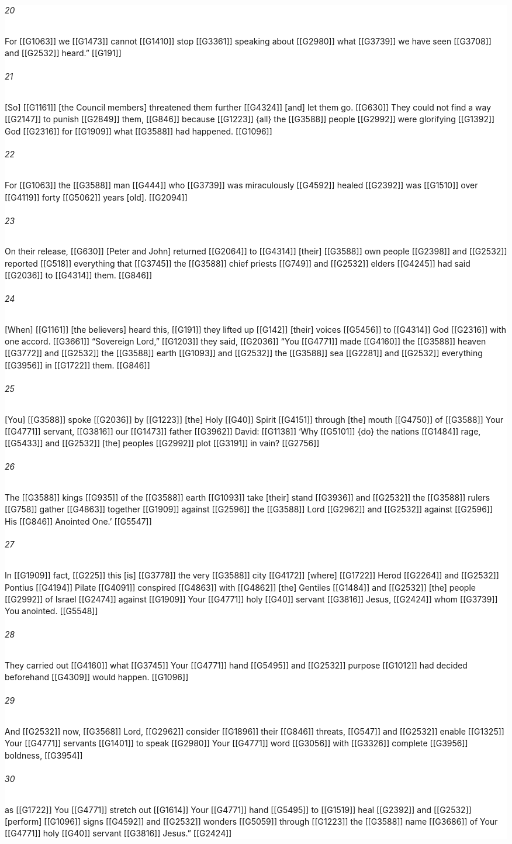 ###### 20
For [[G1063]] we [[G1473]] cannot [[G1410]] stop [[G3361]] speaking about [[G2980]] what [[G3739]] we have seen [[G3708]] and [[G2532]] heard.” [[G191]]

###### 21
[So] [[G1161]] [the Council members] threatened them further [[G4324]] [and] let them go. [[G630]] They could not find a way [[G2147]] to punish [[G2849]] them, [[G846]] because [[G1223]] {all} the [[G3588]] people [[G2992]] were glorifying [[G1392]] God [[G2316]] for [[G1909]] what [[G3588]] had happened. [[G1096]]

###### 22
For [[G1063]] the [[G3588]] man [[G444]] who [[G3739]] was miraculously [[G4592]] healed [[G2392]] was [[G1510]] over [[G4119]] forty [[G5062]] years [old]. [[G2094]]

###### 23
On their release, [[G630]] [Peter and John] returned [[G2064]] to [[G4314]] [their] [[G3588]] own people [[G2398]] and [[G2532]] reported [[G518]] everything that [[G3745]] the [[G3588]] chief priests [[G749]] and [[G2532]] elders [[G4245]] had said [[G2036]] to [[G4314]] them. [[G846]]

###### 24
[When] [[G1161]] [the believers] heard this, [[G191]] they lifted up [[G142]] [their] voices [[G5456]] to [[G4314]] God [[G2316]] with one accord. [[G3661]] “Sovereign Lord,” [[G1203]] they said, [[G2036]] “You [[G4771]] made [[G4160]] the [[G3588]] heaven [[G3772]] and [[G2532]] the [[G3588]] earth [[G1093]] and [[G2532]] the [[G3588]] sea [[G2281]] and [[G2532]] everything [[G3956]] in [[G1722]] them. [[G846]]

###### 25
[You] [[G3588]] spoke [[G2036]] by [[G1223]] [the] Holy [[G40]] Spirit [[G4151]] through [the] mouth [[G4750]] of [[G3588]] Your [[G4771]] servant, [[G3816]] our [[G1473]] father [[G3962]] David: [[G1138]] ‘Why [[G5101]] {do} the nations [[G1484]] rage, [[G5433]] and [[G2532]] [the] peoples [[G2992]] plot [[G3191]] in vain? [[G2756]]

###### 26
The [[G3588]] kings [[G935]] of the [[G3588]] earth [[G1093]] take [their] stand [[G3936]] and [[G2532]] the [[G3588]] rulers [[G758]] gather [[G4863]] together [[G1909]] against [[G2596]] the [[G3588]] Lord [[G2962]] and [[G2532]] against [[G2596]] His [[G846]] Anointed One.’ [[G5547]]

###### 27
In [[G1909]] fact, [[G225]] this [is] [[G3778]] the very [[G3588]] city [[G4172]] [where] [[G1722]] Herod [[G2264]] and [[G2532]] Pontius [[G4194]] Pilate [[G4091]] conspired [[G4863]] with [[G4862]] [the] Gentiles [[G1484]] and [[G2532]] [the] people [[G2992]] of Israel [[G2474]] against [[G1909]] Your [[G4771]] holy [[G40]] servant [[G3816]] Jesus, [[G2424]] whom [[G3739]] You anointed. [[G5548]]

###### 28
They carried out [[G4160]] what [[G3745]] Your [[G4771]] hand [[G5495]] and [[G2532]] purpose [[G1012]] had decided beforehand [[G4309]] would happen. [[G1096]]

###### 29
And [[G2532]] now, [[G3568]] Lord, [[G2962]] consider [[G1896]] their [[G846]] threats, [[G547]] and [[G2532]] enable [[G1325]] Your [[G4771]] servants [[G1401]] to speak [[G2980]] Your [[G4771]] word [[G3056]] with [[G3326]] complete [[G3956]] boldness, [[G3954]]

###### 30
as [[G1722]] You [[G4771]] stretch out [[G1614]] Your [[G4771]] hand [[G5495]] to [[G1519]] heal [[G2392]] and [[G2532]] [perform] [[G1096]] signs [[G4592]] and [[G2532]] wonders [[G5059]] through [[G1223]] the [[G3588]] name [[G3686]] of Your [[G4771]] holy [[G40]] servant [[G3816]] Jesus.” [[G2424]]
